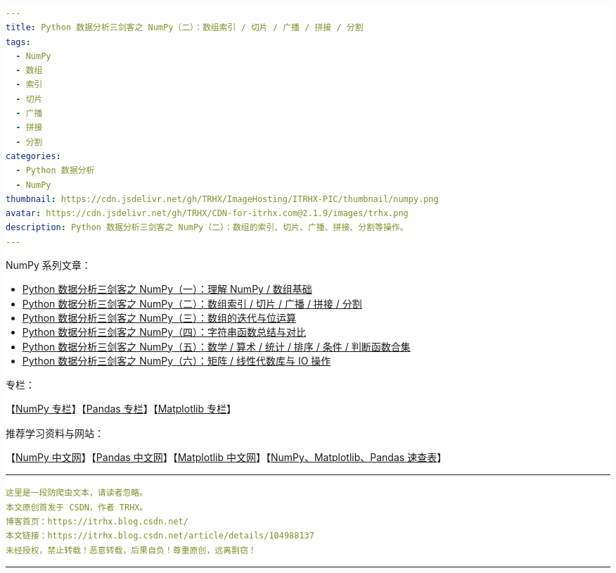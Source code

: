 ```yaml
---
title: Python 数据分析三剑客之 NumPy（二）：数组索引 / 切片 / 广播 / 拼接 / 分割
tags:
  - NumPy
  - 数组
  - 索引
  - 切片
  - 广播
  - 拼接
  - 分割
categories: 
  - Python 数据分析
  - NumPy
thumbnail: https://cdn.jsdelivr.net/gh/TRHX/ImageHosting/ITRHX-PIC/thumbnail/numpy.png
avatar: https://cdn.jsdelivr.net/gh/TRHX/CDN-for-itrhx.com@2.1.9/images/trhx.png
description: Python 数据分析三剑客之 NumPy（二）：数组的索引、切片、广播、拼接、分割等操作。
---
```


NumPy 系列文章：

- [Python 数据分析三剑客之 NumPy（一）：理解 NumPy / 数组基础](https://www.itrhx.com/2020/03/20/A62-NumPy-01/)
- [Python 数据分析三剑客之 NumPy（二）：数组索引 / 切片 / 广播 / 拼接 / 分割](https://www.itrhx.com/2020/03/22/A63-NumPy-02/)
- [Python 数据分析三剑客之 NumPy（三）：数组的迭代与位运算](https://www.itrhx.com/2020/03/24/A64-NumPy-03/)
- [Python 数据分析三剑客之 NumPy（四）：字符串函数总结与对比](https://www.itrhx.com/2020/03/26/A65-NumPy-04/)
- [Python 数据分析三剑客之 NumPy（五）：数学 / 算术 / 统计 / 排序 / 条件 / 判断函数合集](https://www.itrhx.com/2020/03/28/A66-NumPy-05/)
- [Python 数据分析三剑客之 NumPy（六）：矩阵 / 线性代数库与 IO 操作](https://www.itrhx.com/2020/03/30/A67-NumPy-06/)

专栏：

【[NumPy 专栏](https://www.itrhx.com/categories/Python-%E6%95%B0%E6%8D%AE%E5%88%86%E6%9E%90/NumPy/)】【[Pandas 专栏](https://www.itrhx.com/categories/Python-%E6%95%B0%E6%8D%AE%E5%88%86%E6%9E%90/Pandas/)】【[Matplotlib 专栏](https://www.itrhx.com/categories/Python-%E6%95%B0%E6%8D%AE%E5%88%86%E6%9E%90/Matplotlib/)】

推荐学习资料与网站：

【[NumPy 中文网](https://www.numpy.org.cn/)】【[Pandas 中文网](https://www.pypandas.cn/)】【[Matplotlib 中文网](https://www.matplotlib.org.cn/)】【[NumPy、Matplotlib、Pandas 速查表](https://github.com/TRHX/Python-quick-reference-table)】

---

```yaml
这里是一段防爬虫文本，请读者忽略。
本文原创首发于 CSDN，作者 TRHX。
博客首页：https://itrhx.blog.csdn.net/
本文链接：https://itrhx.blog.csdn.net/article/details/104988137
未经授权，禁止转载！恶意转载，后果自负！尊重原创，远离剽窃！
```

---
